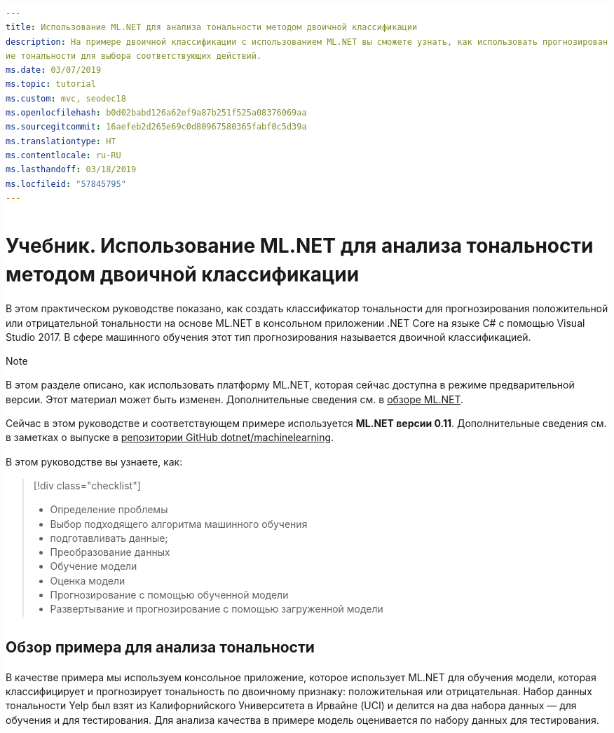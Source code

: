 ```yaml
---
title: Использование ML.NET для анализа тональности методом двоичной классификации
description: На примере двоичной классификации с использованием ML.NET вы сможете узнать, как использовать прогнозирование тональности для выбора соответствующих действий.
ms.date: 03/07/2019
ms.topic: tutorial
ms.custom: mvc, seodec18
ms.openlocfilehash: b0d02babd126a62ef9a87b251f525a08376069aa
ms.sourcegitcommit: 16aefeb2d265e69c0d80967580365fabf0c5d39a
ms.translationtype: HT
ms.contentlocale: ru-RU
ms.lasthandoff: 03/18/2019
ms.locfileid: "57845795"
---
```

# <a name="tutorial-use-mlnet-in-a-sentiment-analysis-binary-classification-scenario"></a>Учебник. Использование ML.NET для анализа тональности методом двоичной классификации

В этом практическом руководстве показано, как создать классификатор тональности для прогнозирования положительной или отрицательной тональности на основе ML.NET в консольном приложении .NET Core на языке C# с помощью Visual Studio 2017. В сфере машинного обучения этот тип прогнозирования называется двоичной классификацией.

> [!NOTE]
> В этом разделе описано, как использовать платформу ML.NET, которая сейчас доступна в режиме предварительной версии. Этот материал может быть изменен. Дополнительные сведения см. в [обзоре ML.NET](https://www.microsoft.com/net/learn/apps/machine-learning-and-ai/ml-dotnet).

Сейчас в этом руководстве и соответствующем примере используется **ML.NET версии 0.11**. Дополнительные сведения см. в заметках о выпуске в [репозитории GitHub dotnet/machinelearning](https://github.com/dotnet/machinelearning/tree/master/docs/release-notes).

В этом руководстве вы узнаете, как:
> [!div class="checklist"]
> * Определение проблемы
> * Выбор подходящего алгоритма машинного обучения
> * подготавливать данные;
> * Преобразование данных
> * Обучение модели
> * Оценка модели
> * Прогнозирование с помощью обученной модели
> * Развертывание и прогнозирование с помощью загруженной модели

## <a name="sentiment-analysis-sample-overview"></a>Обзор примера для анализа тональности

В качестве примера мы используем консольное приложение, которое использует ML.NET для обучения модели, которая классифицирует и прогнозирует тональность по двоичному признаку: положительная или отрицательная. Набор данных тональности Yelp был взят из Калифорнийского Университета в Ирвайне (UCI) и делится на два набора данных — для обучения и для тестирования. Для анализа качества в примере модель оценивается по набору данных для тестирования. 
